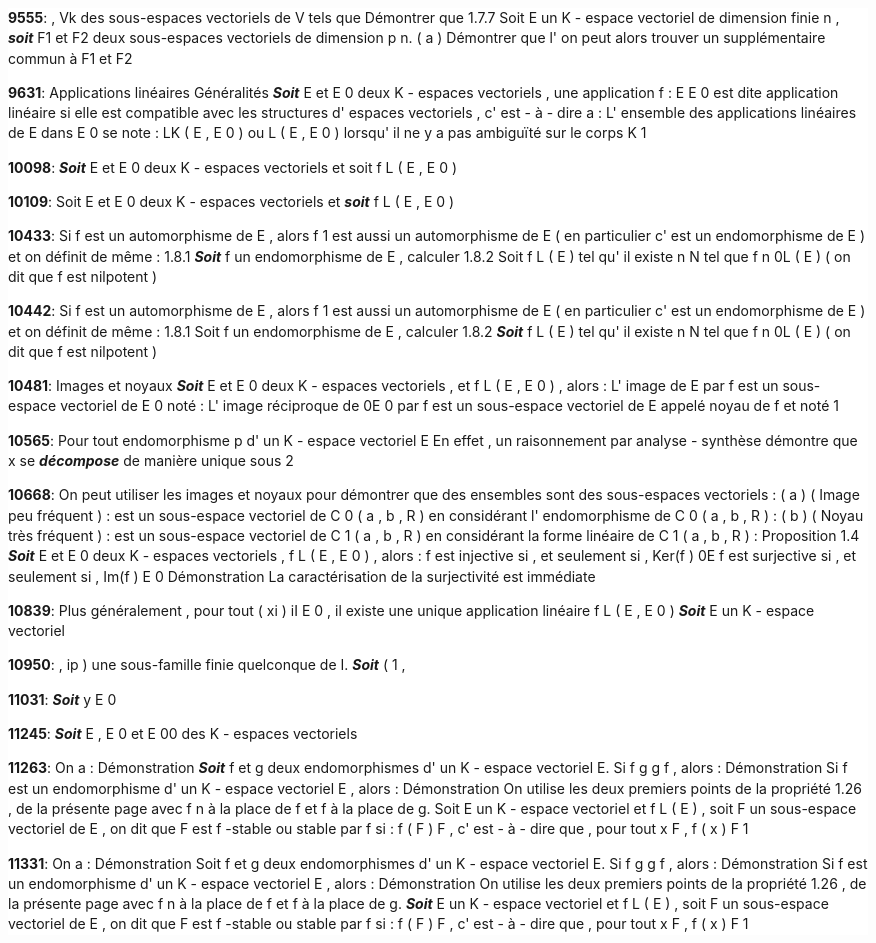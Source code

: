 **9555**: , Vk des sous-espaces vectoriels de V tels que Démontrer que 1.7.7 Soit E un K - espace vectoriel de dimension finie n , ***soit*** F1 et F2 deux sous-espaces vectoriels de dimension p n. ( a ) Démontrer que l' on peut alors trouver un supplémentaire commun à F1 et F2

**9631**: Applications linéaires Généralités ***Soit*** E et E 0 deux K - espaces vectoriels , une application f : E E 0 est dite application linéaire si elle est compatible avec les structures d' espaces vectoriels , c' est - à - dire a : L' ensemble des applications linéaires de E dans E 0 se note : LK ( E , E 0 ) ou L ( E , E 0 ) lorsqu' il ne y a pas ambiguïté sur le corps K 1

**10098**: ***Soit*** E et E 0 deux K - espaces vectoriels et soit f L ( E , E 0 )

**10109**: Soit E et E 0 deux K - espaces vectoriels et ***soit*** f L ( E , E 0 )

**10433**: Si f est un automorphisme de E , alors f 1 est aussi un automorphisme de E ( en particulier c' est un endomorphisme de E ) et on définit de même : 1.8.1 ***Soit*** f un endomorphisme de E , calculer 1.8.2 Soit f L ( E ) tel qu' il existe n N tel que f n 0L ( E ) ( on dit que f est nilpotent )

**10442**: Si f est un automorphisme de E , alors f 1 est aussi un automorphisme de E ( en particulier c' est un endomorphisme de E ) et on définit de même : 1.8.1 Soit f un endomorphisme de E , calculer 1.8.2 ***Soit*** f L ( E ) tel qu' il existe n N tel que f n 0L ( E ) ( on dit que f est nilpotent )

**10481**: Images et noyaux ***Soit*** E et E 0 deux K - espaces vectoriels , et f L ( E , E 0 ) , alors : L' image de E par f est un sous-espace vectoriel de E 0 noté : L' image réciproque de 0E 0 par f est un sous-espace vectoriel de E appelé noyau de f et noté 1

**10565**: Pour tout endomorphisme p d' un K - espace vectoriel E En effet , un raisonnement par analyse - synthèse démontre que x se ***décompose*** de manière unique sous 2

**10668**: On peut utiliser les images et noyaux pour démontrer que des ensembles sont des sous-espaces vectoriels : ( a ) ( Image peu fréquent ) : est un sous-espace vectoriel de C 0 ( a , b , R ) en considérant l' endomorphisme de C 0 ( a , b , R ) : ( b ) ( Noyau très fréquent ) : est un sous-espace vectoriel de C 1 ( a , b , R ) en considérant la forme linéaire de C 1 ( a , b , R ) : Proposition 1.4 ***Soit*** E et E 0 deux K - espaces vectoriels , f L ( E , E 0 ) , alors : f est injective si , et seulement si , Ker(f ) 0E f est surjective si , et seulement si , Im(f ) E 0 Démonstration La caractérisation de la surjectivité est immédiate

**10839**: Plus généralement , pour tout ( xi ) iI E 0 , il existe une unique application linéaire f L ( E , E 0 ) ***Soit*** E un K - espace vectoriel

**10950**: , ip ) une sous-famille finie quelconque de I. ***Soit*** ( 1 ,

**11031**: ***Soit*** y E 0

**11245**: ***Soit*** E , E 0 et E 00 des K - espaces vectoriels

**11263**: On a : Démonstration ***Soit*** f et g deux endomorphismes d' un K - espace vectoriel E. Si f g g f , alors : Démonstration Si f est un endomorphisme d' un K - espace vectoriel E , alors : Démonstration On utilise les deux premiers points de la propriété 1.26 , de la présente page avec f n à la place de f et f à la place de g. Soit E un K - espace vectoriel et f L ( E ) , soit F un sous-espace vectoriel de E , on dit que F est f -stable ou stable par f si : f ( F ) F , c' est - à - dire que , pour tout x F , f ( x ) F 1

**11331**: On a : Démonstration Soit f et g deux endomorphismes d' un K - espace vectoriel E. Si f g g f , alors : Démonstration Si f est un endomorphisme d' un K - espace vectoriel E , alors : Démonstration On utilise les deux premiers points de la propriété 1.26 , de la présente page avec f n à la place de f et f à la place de g. ***Soit*** E un K - espace vectoriel et f L ( E ) , soit F un sous-espace vectoriel de E , on dit que F est f -stable ou stable par f si : f ( F ) F , c' est - à - dire que , pour tout x F , f ( x ) F 1
